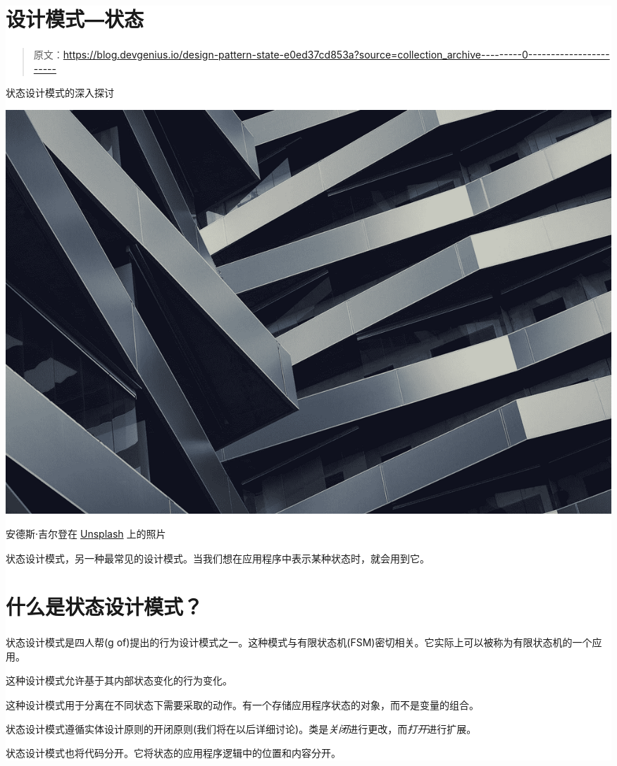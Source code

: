 # 设计模式—状态

> 原文：<https://blog.devgenius.io/design-pattern-state-e0ed37cd853a?source=collection_archive---------0----------------------->

状态设计模式的深入探讨

![](img/8b1226c67e7c068dafa73fb5fa95d472.png)

安德斯·吉尔登在 [Unsplash](https://unsplash.com?utm_source=medium&utm_medium=referral) 上的照片

状态设计模式，另一种最常见的设计模式。当我们想在应用程序中表示某种状态时，就会用到它。

# 什么是状态设计模式？

状态设计模式是四人帮(g of)提出的行为设计模式之一。这种模式与有限状态机(FSM)密切相关。它实际上可以被称为有限状态机的一个应用。

这种设计模式允许基于其内部状态变化的行为变化。

这种设计模式用于分离在不同状态下需要采取的动作。有一个存储应用程序状态的对象，而不是变量的组合。

状态设计模式遵循实体设计原则的开闭原则(我们将在以后详细讨论)。类是*关闭*进行更改，而*打开*进行扩展。

状态设计模式也将代码分开。它将状态的应用程序逻辑中的位置和内容分开。
